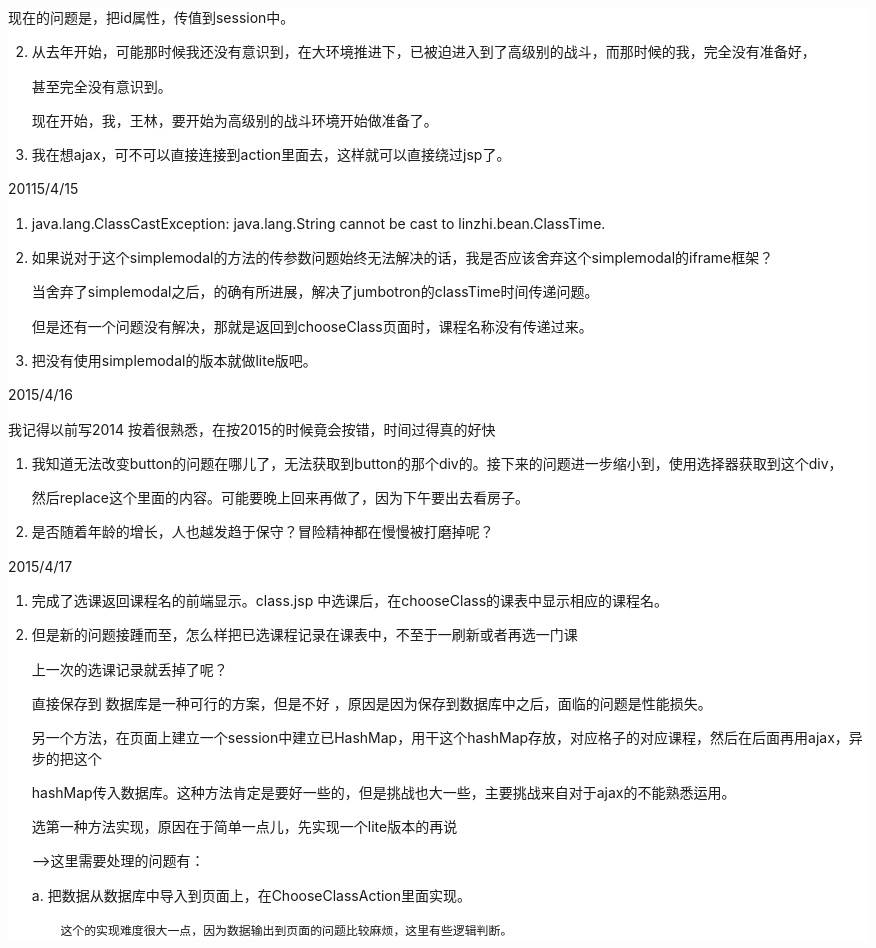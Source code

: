    现在的问题是，把id属性，传值到session中。
   
2. 从去年开始，可能那时候我还没有意识到，在大环境推进下，已被迫进入到了高级别的战斗，而那时候的我，完全没有准备好，
   
   甚至完全没有意识到。
   
   现在开始，我，王林，要开始为高级别的战斗环境开始做准备了。
   
3. 我在想ajax，可不可以直接连接到action里面去，这样就可以直接绕过jsp了。



20115/4/15

1. java.lang.ClassCastException: java.lang.String cannot be cast to linzhi.bean.ClassTime.
   
2. 如果说对于这个simplemodal的方法的传参数问题始终无法解决的话，我是否应该舍弃这个simplemodal的iframe框架？
   
   <done/>
   
   当舍弃了simplemodal之后，的确有所进展，解决了jumbotron的classTime时间传递问题。
   
   但是还有一个问题没有解决，那就是返回到chooseClass页面时，课程名称没有传递过来。



1. 把没有使用simplemodal的版本就做lite版吧。



2015/4/16

我记得以前写2014 按着很熟悉，在按2015的时候竟会按错，时间过得真的好快

1. 我知道无法改变button的问题在哪儿了，无法获取到button的那个div的。接下来的问题进一步缩小到，使用选择器获取到这个div，
   
   然后replace这个里面的内容。可能要晚上回来再做了，因为下午要出去看房子。


1. 是否随着年龄的增长，人也越发趋于保守？冒险精神都在慢慢被打磨掉呢？

2015/4/17



1. 完成了选课返回课程名的前端显示。class.jsp 中选课后，在chooseClass的课表中显示相应的课程名。



1. 但是新的问题接踵而至，怎么样把已选课程记录在课表中，不至于一刷新或者再选一门课
   
   上一次的选课记录就丢掉了呢？
   
   直接保存到 数据库是一种可行的方案，但是不好 ，原因是因为保存到数据库中之后，面临的问题是性能损失。
   
   另一个方法，在页面上建立一个session中建立已HashMap，用干这个hashMap存放，对应格子的对应课程，然后在后面再用ajax，异步的把这个
   
   hashMap传入数据库。这种方法肯定是要好一些的，但是挑战也大一些，主要挑战来自对于ajax的不能熟悉运用。
   
   选第一种方法实现，原因在于简单一点儿，先实现一个lite版本的再说
   
   ——>这里需要处理的问题有：
   
   a.  把数据从数据库中导入到页面上，在ChooseClassAction里面实现。
   
   ``` 
       这个的实现难度很大一点，因为数据输出到页面的问题比较麻烦，这里有些逻辑判断。
   ```
   